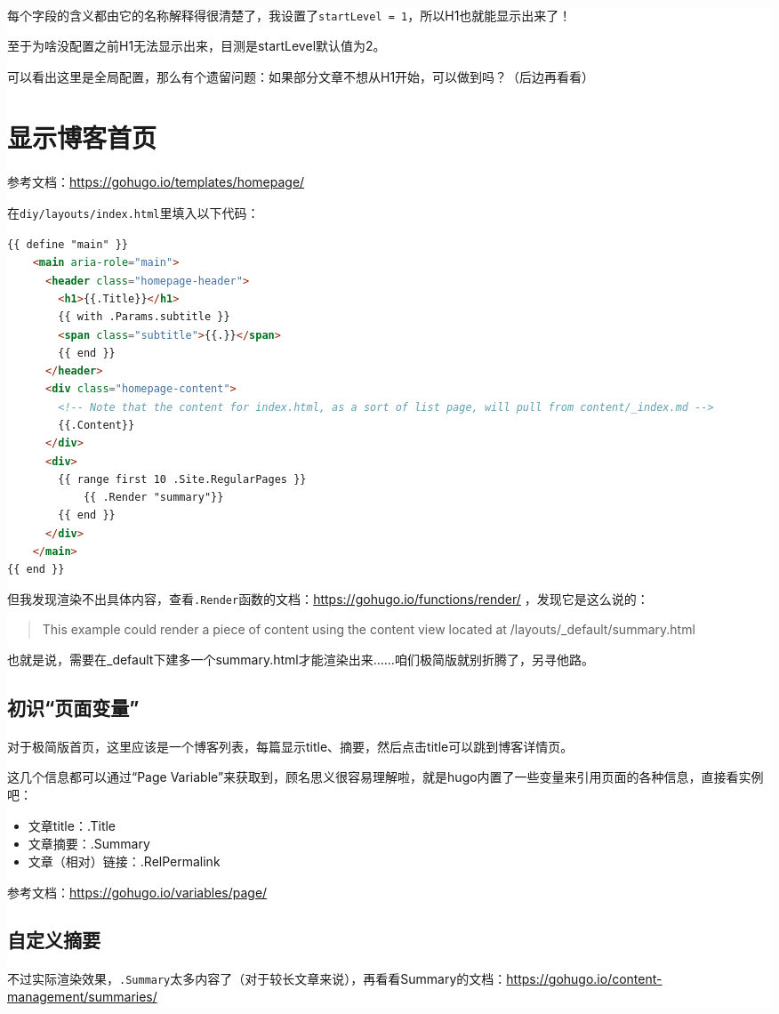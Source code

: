 每个字段的含义都由它的名称解释得很清楚了，我设置了`startLevel = 1`，所以H1也就能显示出来了！

至于为啥没配置之前H1无法显示出来，目测是startLevel默认值为2。

可以看出这里是全局配置，那么有个遗留问题：如果部分文章不想从H1开始，可以做到吗？（后边再看看）

# 显示博客首页
参考文档：https://gohugo.io/templates/homepage/

在`diy/layouts/index.html`里填入以下代码：
```html
{{ define "main" }}
    <main aria-role="main">
      <header class="homepage-header">
        <h1>{{.Title}}</h1>
        {{ with .Params.subtitle }}
        <span class="subtitle">{{.}}</span>
        {{ end }}
      </header>
      <div class="homepage-content">
        <!-- Note that the content for index.html, as a sort of list page, will pull from content/_index.md -->
        {{.Content}}
      </div>
      <div>
        {{ range first 10 .Site.RegularPages }}
            {{ .Render "summary"}}
        {{ end }}
      </div>
    </main>
{{ end }}
```

但我发现渲染不出具体内容，查看`.Render`函数的文档：https://gohugo.io/functions/render/ ，发现它是这么说的：
> This example could render a piece of content using the content view located at /layouts/_default/summary.html

也就是说，需要在_default下建多一个summary.html才能渲染出来……咱们极简版就别折腾了，另寻他路。


## 初识“页面变量”
对于极简版首页，这里应该是一个博客列表，每篇显示title、摘要，然后点击title可以跳到博客详情页。

这几个信息都可以通过“Page Variable”来获取到，顾名思义很容易理解啦，就是hugo内置了一些变量来引用页面的各种信息，直接看实例吧：
- 文章title：.Title
- 文章摘要：.Summary
- 文章（相对）链接：.RelPermalink

参考文档：https://gohugo.io/variables/page/

## 自定义摘要
不过实际渲染效果，`.Summary`太多内容了（对于较长文章来说），再看看Summary的文档：https://gohugo.io/content-management/summaries/
